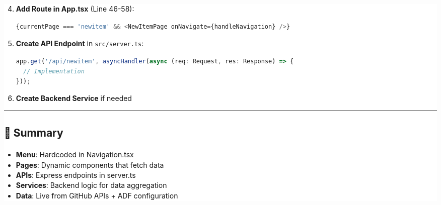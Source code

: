 4. **Add Route in App.tsx** (Line 46-58):
   ```typescript
   {currentPage === 'newitem' && <NewItemPage onNavigate={handleNavigation} />}
   ```

5. **Create API Endpoint** in `src/server.ts`:
   ```typescript
   app.get('/api/newitem', asyncHandler(async (req: Request, res: Response) => {
     // Implementation
   }));
   ```

6. **Create Backend Service** if needed

---

## 📝 Summary

- **Menu**: Hardcoded in Navigation.tsx
- **Pages**: Dynamic components that fetch data
- **APIs**: Express endpoints in server.ts
- **Services**: Backend logic for data aggregation
- **Data**: Live from GitHub APIs + ADF configuration

